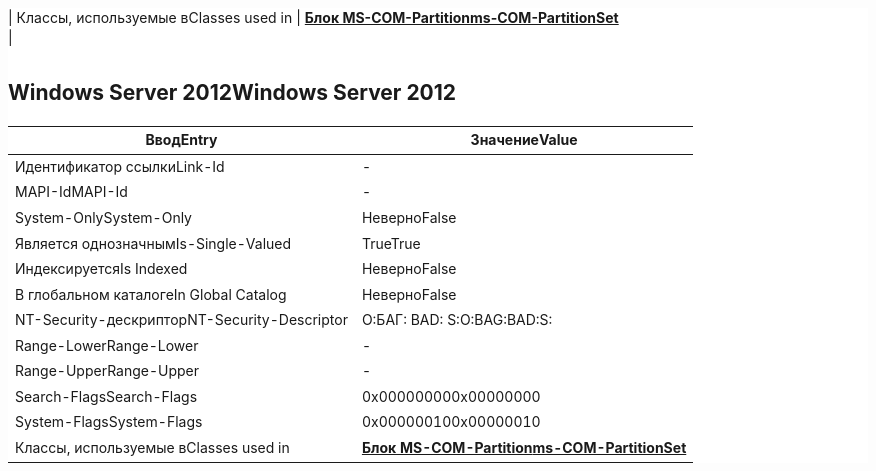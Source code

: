 | <span data-ttu-id="e20d0-218">Классы, используемые в</span><span class="sxs-lookup"><span data-stu-id="e20d0-218">Classes used in</span></span>        | [<span data-ttu-id="e20d0-219">**Блок MS-COM-Partition**</span><span class="sxs-lookup"><span data-stu-id="e20d0-219">**ms-COM-PartitionSet**</span></span>](c-mscom-partitionset.md)<br/> |



## <a name="windows-server-2012"></a><span data-ttu-id="e20d0-220">Windows Server 2012</span><span class="sxs-lookup"><span data-stu-id="e20d0-220">Windows Server 2012</span></span>



| <span data-ttu-id="e20d0-221">Ввод</span><span class="sxs-lookup"><span data-stu-id="e20d0-221">Entry</span></span> | <span data-ttu-id="e20d0-222">Значение</span><span class="sxs-lookup"><span data-stu-id="e20d0-222">Value</span></span> |
|------------------------|----------------------------------------------------------------|
| <span data-ttu-id="e20d0-223">Идентификатор ссылки</span><span class="sxs-lookup"><span data-stu-id="e20d0-223">Link-Id</span></span>                | \-                                                             |
| <span data-ttu-id="e20d0-224">MAPI-Id</span><span class="sxs-lookup"><span data-stu-id="e20d0-224">MAPI-Id</span></span>                | \-                                                             |
| <span data-ttu-id="e20d0-225">System-Only</span><span class="sxs-lookup"><span data-stu-id="e20d0-225">System-Only</span></span>            | <span data-ttu-id="e20d0-226">Неверно</span><span class="sxs-lookup"><span data-stu-id="e20d0-226">False</span></span>                                                          |
| <span data-ttu-id="e20d0-227">Является однозначным</span><span class="sxs-lookup"><span data-stu-id="e20d0-227">Is-Single-Valued</span></span>       | <span data-ttu-id="e20d0-228">True</span><span class="sxs-lookup"><span data-stu-id="e20d0-228">True</span></span>                                                           |
| <span data-ttu-id="e20d0-229">Индексируется</span><span class="sxs-lookup"><span data-stu-id="e20d0-229">Is Indexed</span></span>             | <span data-ttu-id="e20d0-230">Неверно</span><span class="sxs-lookup"><span data-stu-id="e20d0-230">False</span></span>                                                          |
| <span data-ttu-id="e20d0-231">В глобальном каталоге</span><span class="sxs-lookup"><span data-stu-id="e20d0-231">In Global Catalog</span></span>      | <span data-ttu-id="e20d0-232">Неверно</span><span class="sxs-lookup"><span data-stu-id="e20d0-232">False</span></span>                                                          |
| <span data-ttu-id="e20d0-233">NT-Security-дескриптор</span><span class="sxs-lookup"><span data-stu-id="e20d0-233">NT-Security-Descriptor</span></span> | <span data-ttu-id="e20d0-234">О:БАГ: BAD: S:</span><span class="sxs-lookup"><span data-stu-id="e20d0-234">O:BAG:BAD:S:</span></span>                                                   |
| <span data-ttu-id="e20d0-235">Range-Lower</span><span class="sxs-lookup"><span data-stu-id="e20d0-235">Range-Lower</span></span>            | \-                                                             |
| <span data-ttu-id="e20d0-236">Range-Upper</span><span class="sxs-lookup"><span data-stu-id="e20d0-236">Range-Upper</span></span>            | \-                                                             |
| <span data-ttu-id="e20d0-237">Search-Flags</span><span class="sxs-lookup"><span data-stu-id="e20d0-237">Search-Flags</span></span>           | <span data-ttu-id="e20d0-238">0x00000000</span><span class="sxs-lookup"><span data-stu-id="e20d0-238">0x00000000</span></span>                                                     |
| <span data-ttu-id="e20d0-239">System-Flags</span><span class="sxs-lookup"><span data-stu-id="e20d0-239">System-Flags</span></span>           | <span data-ttu-id="e20d0-240">0x00000010</span><span class="sxs-lookup"><span data-stu-id="e20d0-240">0x00000010</span></span>                                                     |
| <span data-ttu-id="e20d0-241">Классы, используемые в</span><span class="sxs-lookup"><span data-stu-id="e20d0-241">Classes used in</span></span>        | [<span data-ttu-id="e20d0-242">**Блок MS-COM-Partition**</span><span class="sxs-lookup"><span data-stu-id="e20d0-242">**ms-COM-PartitionSet**</span></span>](c-mscom-partitionset.md)<br/> |



 

 





